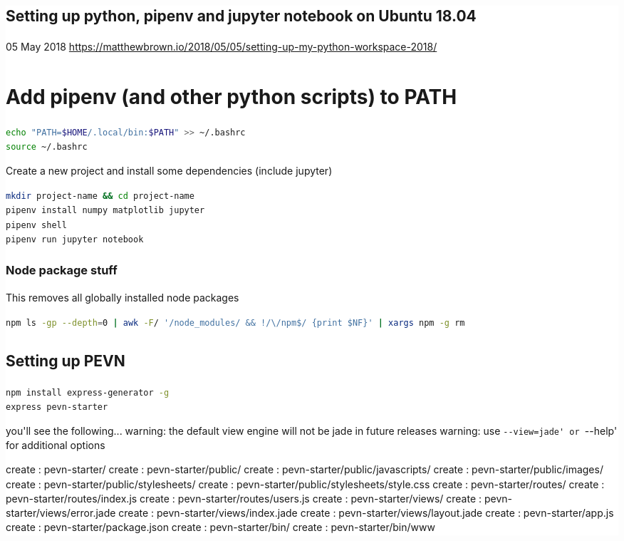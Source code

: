 ## Setting up python, pipenv and jupyter notebook on Ubuntu 18.04
05 May 2018
[https://matthewbrown.io/2018/05/05/setting-up-my-python-workspace-2018/
](https://matthewbrown.io/2018/05/05/setting-up-my-python-workspace-2018/)

# Add pipenv (and other python scripts) to PATH
```bash
echo "PATH=$HOME/.local/bin:$PATH" >> ~/.bashrc
source ~/.bashrc
```
Create a new project and install some dependencies (include jupyter)
```bash
mkdir project-name && cd project-name
pipenv install numpy matplotlib jupyter
pipenv shell
pipenv run jupyter notebook
```
### Node package stuff
This removes all globally installed node packages
```bash
npm ls -gp --depth=0 | awk -F/ '/node_modules/ && !/\/npm$/ {print $NF}' | xargs npm -g rm
```

## Setting up PEVN

```bash
npm install express-generator -g
express pevn-starter
```
you'll see the following...
warning: the default view engine will not be jade in future releases
warning: use `--view=jade' or `--help' for additional options

create : pevn-starter/
create : pevn-starter/public/
create : pevn-starter/public/javascripts/
create : pevn-starter/public/images/
create : pevn-starter/public/stylesheets/
create : pevn-starter/public/stylesheets/style.css
create : pevn-starter/routes/
create : pevn-starter/routes/index.js
create : pevn-starter/routes/users.js
create : pevn-starter/views/
create : pevn-starter/views/error.jade
create : pevn-starter/views/index.jade
create : pevn-starter/views/layout.jade
create : pevn-starter/app.js
create : pevn-starter/package.json
create : pevn-starter/bin/
create : pevn-starter/bin/www

